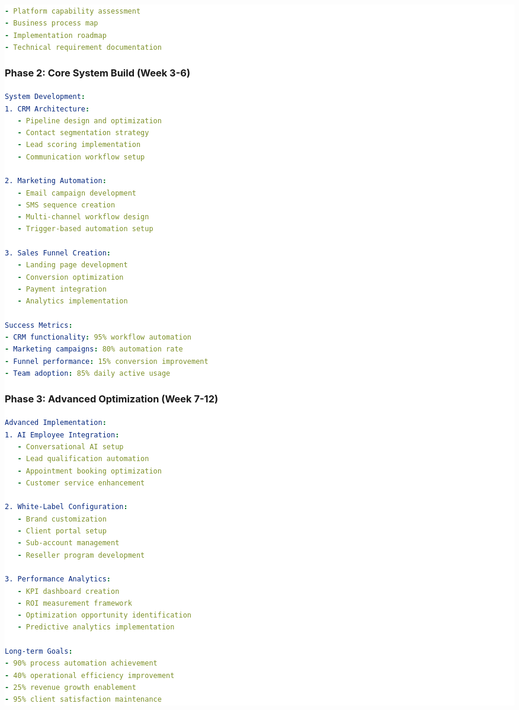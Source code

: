 ```yaml
- Platform capability assessment
- Business process map
- Implementation roadmap
- Technical requirement documentation
```

### Phase 2: Core System Build (Week 3-6)
```yaml
System Development:
1. CRM Architecture:
   - Pipeline design and optimization
   - Contact segmentation strategy
   - Lead scoring implementation
   - Communication workflow setup

2. Marketing Automation:
   - Email campaign development
   - SMS sequence creation
   - Multi-channel workflow design
   - Trigger-based automation setup

3. Sales Funnel Creation:
   - Landing page development
   - Conversion optimization
   - Payment integration
   - Analytics implementation

Success Metrics:
- CRM functionality: 95% workflow automation
- Marketing campaigns: 80% automation rate
- Funnel performance: 15% conversion improvement
- Team adoption: 85% daily active usage
```

### Phase 3: Advanced Optimization (Week 7-12)
```yaml
Advanced Implementation:
1. AI Employee Integration:
   - Conversational AI setup
   - Lead qualification automation
   - Appointment booking optimization
   - Customer service enhancement

2. White-Label Configuration:
   - Brand customization
   - Client portal setup
   - Sub-account management
   - Reseller program development

3. Performance Analytics:
   - KPI dashboard creation
   - ROI measurement framework
   - Optimization opportunity identification
   - Predictive analytics implementation

Long-term Goals:
- 90% process automation achievement
- 40% operational efficiency improvement
- 25% revenue growth enablement
- 95% client satisfaction maintenance
```
